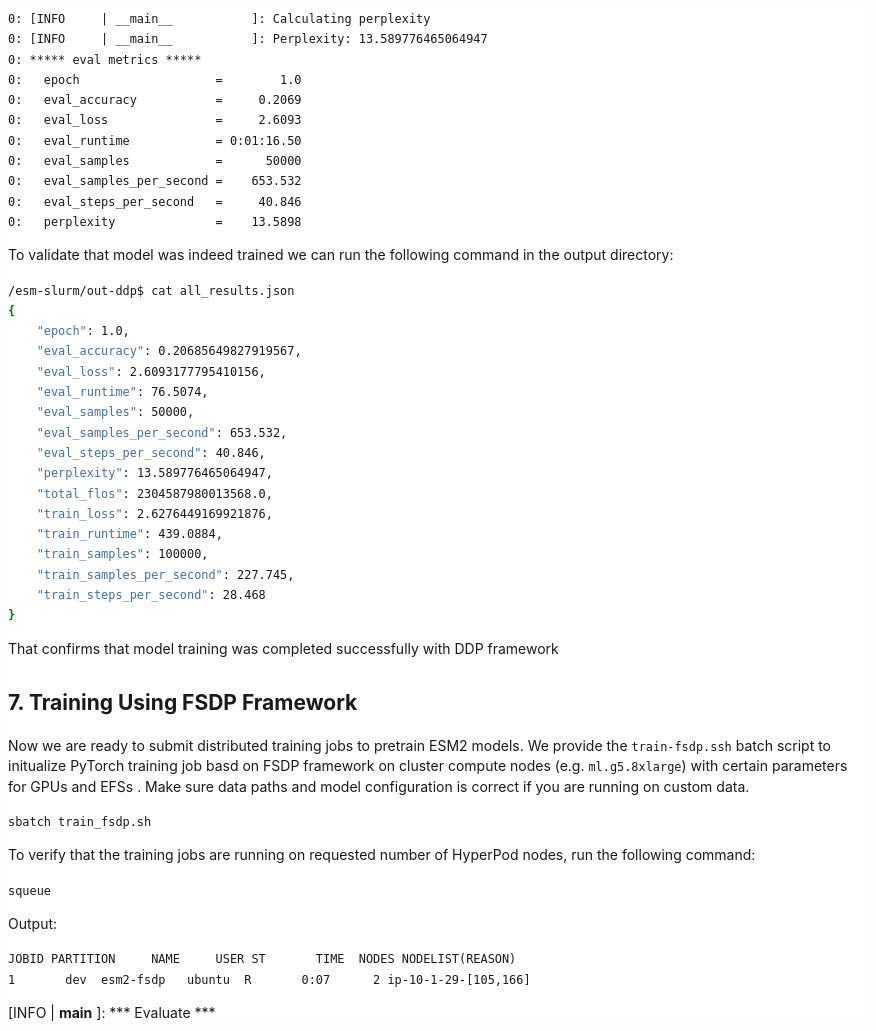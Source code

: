 ```
0: [INFO     | __main__           ]: Calculating perplexity
0: [INFO     | __main__           ]: Perplexity: 13.589776465064947
0: ***** eval metrics *****
0:   epoch                   =        1.0
0:   eval_accuracy           =     0.2069
0:   eval_loss               =     2.6093
0:   eval_runtime            = 0:01:16.50
0:   eval_samples            =      50000
0:   eval_samples_per_second =    653.532
0:   eval_steps_per_second   =     40.846
0:   perplexity              =    13.5898
```
To validate that model was indeed trained we can run the following command in the output directory:

```bash
/esm-slurm/out-ddp$ cat all_results.json 
{
    "epoch": 1.0,
    "eval_accuracy": 0.20685649827919567,
    "eval_loss": 2.6093177795410156,
    "eval_runtime": 76.5074,
    "eval_samples": 50000,
    "eval_samples_per_second": 653.532,
    "eval_steps_per_second": 40.846,
    "perplexity": 13.589776465064947,
    "total_flos": 2304587980013568.0,
    "train_loss": 2.6276449169921876,
    "train_runtime": 439.0884,
    "train_samples": 100000,
    "train_samples_per_second": 227.745,
    "train_steps_per_second": 28.468
}
```
That confirms that model training was completed successfully with DDP framework

## 7. Training Using FSDP Framework

Now we are ready to submit distributed training jobs to pretrain ESM2 models. We provide the `train-fsdp.ssh` batch script to initualize PyTorch training job basd on FSDP framework on cluster compute nodes (e.g. `ml.g5.8xlarge`) with certain parameters for GPUs and EFSs . Make sure data paths and model configuration is correct if you are running on custom data. 

```bash
sbatch train_fsdp.sh
```
To verify that the training jobs are running on requested number of HyperPod nodes, run the following command: 
```bash
squeue
```
Output:
```
JOBID PARTITION     NAME     USER ST       TIME  NODES NODELIST(REASON)
1       dev  esm2-fsdp   ubuntu  R       0:07      2 ip-10-1-29-[105,166]
```


[INFO     | __main__           ]: *** Evaluate ***